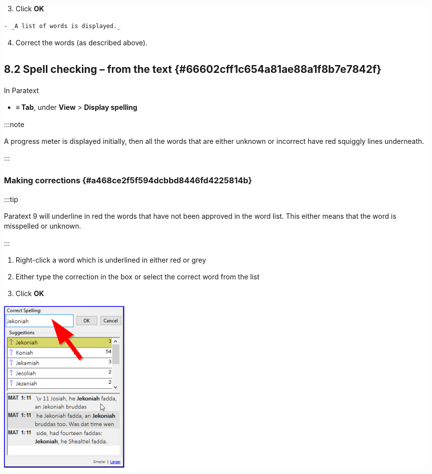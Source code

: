 

 3.  Click **OK**

    - _A list of words is displayed._

 4.  Correct the words (as described above).


## 8.2 Spell checking – from the text {#66602cff1c654a81ae88a1f8b7e7842f}


In Paratext

- **≡ Tab**, under **View** &gt; **Display spelling**

:::note

A progress meter is displayed initially, then all the words that are either unknown or incorrect have red squiggly lines underneath.

:::




### Making corrections {#a468ce2f5f594dcbbd8446fd4225814b}


:::tip

Paratext 9 will underline in red the words that have not been approved in the word list. This either means that the word is misspelled or unknown.

:::




<div class='notion-row'>
<div class='notion-column' style={{width: 'calc((100% - (min(32px, 4vw) * 1)) * 0.5)'}}>

1. Right-click a word which is underlined in either red or grey

1. Either type the correction in the box or select the correct word from the list

1. Click **OK**

</div><div className='notion-spacer'></div>

<div class='notion-column' style={{width: 'calc((100% - (min(32px, 4vw) * 1)) * 0.5)'}}>

![](./1093019645.png)
